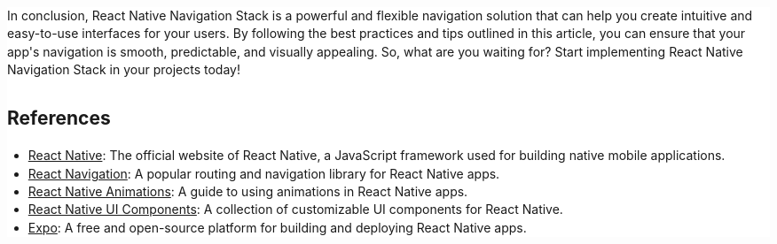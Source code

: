 In conclusion, React Native Navigation Stack is a powerful and flexible navigation solution that can help you create intuitive and easy-to-use interfaces for your users. By following the best practices and tips outlined in this article, you can ensure that your app's navigation is smooth, predictable, and visually appealing. So, what are you waiting for? Start implementing React Native Navigation Stack in your projects today!

## References
* [React Native](https://reactnative.dev/): The official website of React Native, a JavaScript framework used for building native mobile applications.
* [React Navigation](https://reactnavigation.org/): A popular routing and navigation library for React Native apps.
* [React Native Animations](https://reactnative.dev/docs/animated): A guide to using animations in React Native apps.
* [React Native UI Components](https://reactnativeelements.com/): A collection of customizable UI components for React Native.
* [Expo](https://expo.dev/): A free and open-source platform for building and deploying React Native apps.